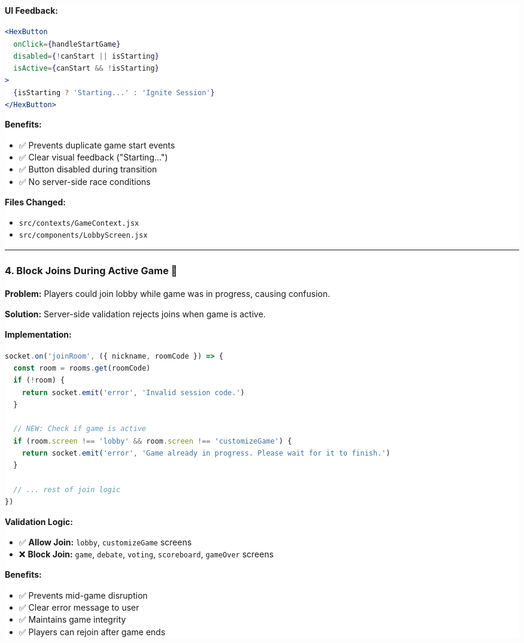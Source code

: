 **UI Feedback:**
```jsx
<HexButton 
  onClick={handleStartGame} 
  disabled={!canStart || isStarting} 
  isActive={canStart && !isStarting}
>
  {isStarting ? 'Starting...' : 'Ignite Session'}
</HexButton>
```

**Benefits:**
- ✅ Prevents duplicate game start events
- ✅ Clear visual feedback ("Starting...")
- ✅ Button disabled during transition
- ✅ No server-side race conditions

**Files Changed:**
- `src/contexts/GameContext.jsx`
- `src/components/LobbyScreen.jsx`

---

### 4. **Block Joins During Active Game** 🚫

**Problem:** Players could join lobby while game was in progress, causing confusion.

**Solution:** Server-side validation rejects joins when game is active.

**Implementation:**
```javascript
socket.on('joinRoom', ({ nickname, roomCode }) => {
  const room = rooms.get(roomCode)
  if (!room) {
    return socket.emit('error', 'Invalid session code.')
  }
  
  // NEW: Check if game is active
  if (room.screen !== 'lobby' && room.screen !== 'customizeGame') {
    return socket.emit('error', 'Game already in progress. Please wait for it to finish.')
  }
  
  // ... rest of join logic
})
```

**Validation Logic:**
- ✅ **Allow Join:** `lobby`, `customizeGame` screens
- ❌ **Block Join:** `game`, `debate`, `voting`, `scoreboard`, `gameOver` screens

**Benefits:**
- ✅ Prevents mid-game disruption
- ✅ Clear error message to user
- ✅ Maintains game integrity
- ✅ Players can rejoin after game ends
